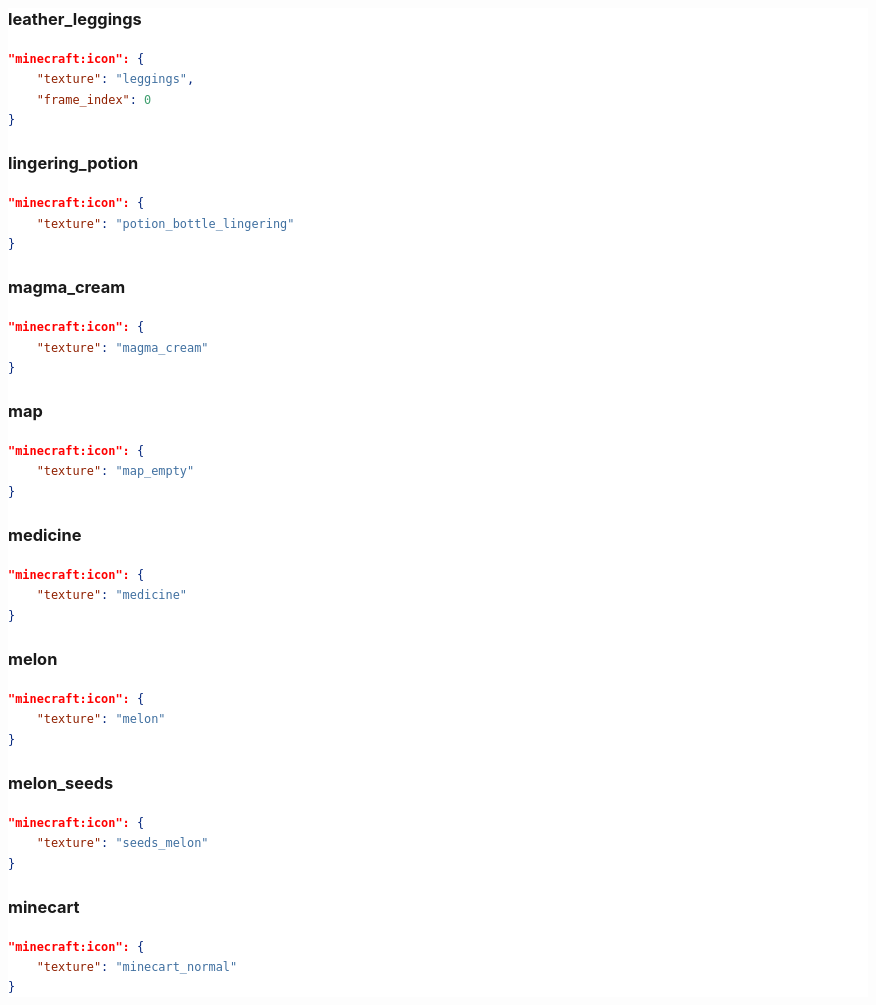 ### leather_leggings
```json
"minecraft:icon": {
    "texture": "leggings",
    "frame_index": 0
}
```

### lingering_potion
```json
"minecraft:icon": {
    "texture": "potion_bottle_lingering"
}
```

### magma_cream
```json
"minecraft:icon": {
    "texture": "magma_cream"
}
```

### map
```json
"minecraft:icon": {
    "texture": "map_empty"
}
```

### medicine
```json
"minecraft:icon": {
    "texture": "medicine"
}
```

### melon
```json
"minecraft:icon": {
    "texture": "melon"
}
```

### melon_seeds
```json
"minecraft:icon": {
    "texture": "seeds_melon"
}
```

### minecart
```json
"minecraft:icon": {
    "texture": "minecart_normal"
}
```
